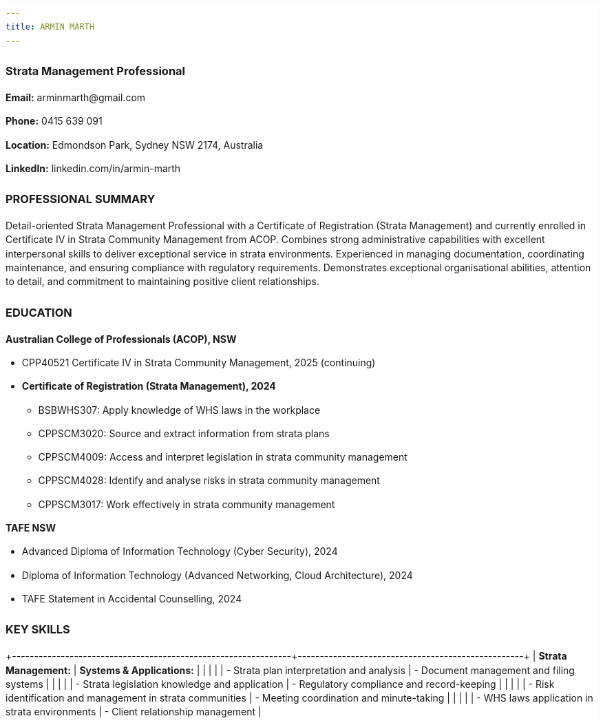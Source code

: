 ```yaml
---
title: ARMIN MARTH
---
```


### Strata Management Professional

**Email:** arminmarth\@gmail.com

**Phone:** 0415 639 091

**Location:** Edmondson Park, Sydney NSW 2174, Australia

**LinkedIn:** linkedin.com/in/armin-marth

### PROFESSIONAL SUMMARY

Detail-oriented Strata Management Professional with a Certificate of Registration (Strata Management) and currently enrolled in Certificate IV in Strata Community Management from ACOP. Combines strong administrative capabilities with excellent interpersonal skills to deliver exceptional service in strata environments. Experienced in managing documentation, coordinating maintenance, and ensuring compliance with regulatory requirements. Demonstrates exceptional organisational abilities, attention to detail, and commitment to maintaining positive client relationships.

### EDUCATION

**Australian College of Professionals (ACOP), NSW**

-   CPP40521 Certificate IV in Strata Community Management, 2025 (continuing)

-   **Certificate of Registration (Strata Management), 2024**

    -   BSBWHS307: Apply knowledge of WHS laws in the workplace

    -   CPPSCM3020: Source and extract information from strata plans

    -   CPPSCM4009: Access and interpret legislation in strata community management

    -   CPPSCM4028: Identify and analyse risks in strata community management

    -   CPPSCM3017: Work effectively in strata community management

**TAFE NSW**

-   Advanced Diploma of Information Technology (Cyber Security), 2024

-   Diploma of Information Technology (Advanced Networking, Cloud Architecture), 2024

-   TAFE Statement in Accidental Counselling, 2024

### KEY SKILLS

+---------------------------------------------------------------+---------------------------------------------------+
| **Strata Management:**                                        | **Systems & Applications:**                       |
|                                                               |                                                   |
| -   Strata plan interpretation and analysis                   | -   Document management and filing systems        |
|                                                               |                                                   |
| -   Strata legislation knowledge and application              | -   Regulatory compliance and record-keeping      |
|                                                               |                                                   |
| -   Risk identification and management in strata communities  | -   Meeting coordination and minute-taking        |
|                                                               |                                                   |
| -   WHS laws application in strata environments               | -   Client relationship management                |